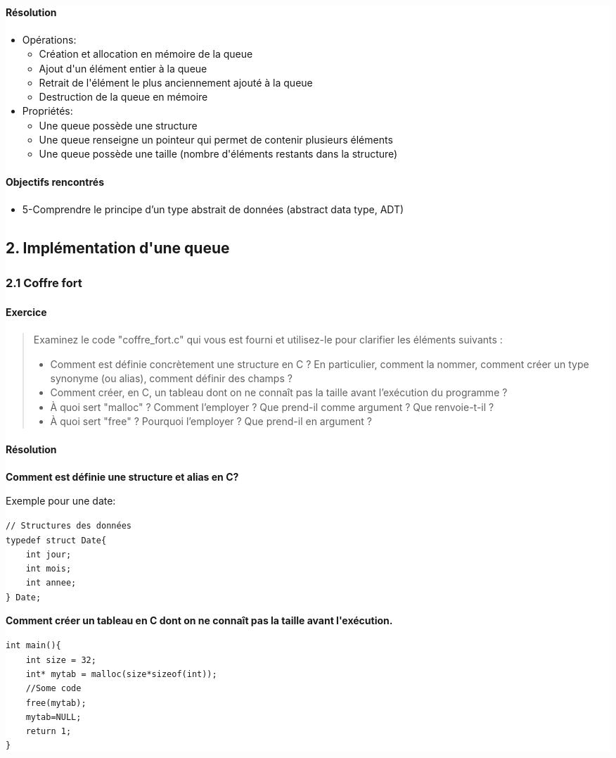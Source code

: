 #### Résolution

* Opérations:
  * Création et allocation en mémoire de la queue
  * Ajout d'un élément entier à la queue
  * Retrait de l'élément le plus anciennement ajouté à la queue
  * Destruction de la queue en mémoire
* Propriétés:
  * Une queue possède une structure
  * Une queue renseigne un pointeur qui permet de contenir plusieurs éléments
  * Une queue possède une taille (nombre d'éléments restants dans la structure)

#### Objectifs rencontrés
* 5-Comprendre le principe d’un type abstrait de données (abstract data type, ADT)



## 2. Implémentation d'une queue

### 2.1 Coffre fort
#### Exercice
> Examinez le code "coffre_fort.c" qui vous est fourni et utilisez-le pour clarifier les éléments
suivants :
>- Comment est définie concrètement une structure en C ? En particulier, comment la nommer,
comment créer un type synonyme (ou alias), comment définir des champs ?
>- Comment créer, en C, un tableau dont on ne connaît pas la taille avant l’exécution du programme ?
>- À quoi sert "malloc" ? Comment l’employer ? Que prend-il comme argument ? Que renvoie-t-il ?
>- À quoi sert "free" ? Pourquoi l’employer ? Que prend-il en argument ?

#### Résolution

**Comment est définie une structure et alias en C?** 

Exemple pour une date:
```
// Structures des données
typedef struct Date{
    int jour;
    int mois;
    int annee;
} Date;
```
**Comment créer un tableau en C dont on ne connaît pas la taille avant l'exécution.**

```
int main(){
    int size = 32;
    int* mytab = malloc(size*sizeof(int));
    //Some code
    free(mytab);
    mytab=NULL;
    return 1;
}
```
